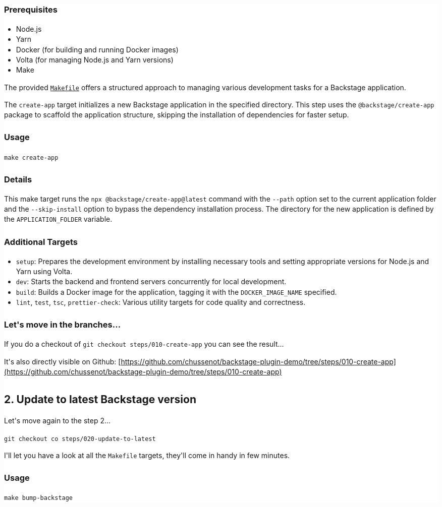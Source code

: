 ### Prerequisites

* Node.js
* Yarn
* Docker (for building and running Docker images)
* Volta (for managing Node.js and Yarn versions)
* Make

The provided [`Makefile`](./Makefile) offers a structured approach to managing various development tasks for a Backstage application.

The `create-app` target initializes a new Backstage application in the specified directory. This step uses the `@backstage/create-app` package to scaffold the application structure, skipping the installation of dependencies for faster setup.

### Usage

`make create-app`

### Details

This make target runs the `npx @backstage/create-app@latest` command with the `--path` option set to the current application folder and the `--skip-install` option to bypass the dependency installation process. The directory for the new application is defined by the `APPLICATION_FOLDER` variable.

### Additional Targets

*   `setup`: Prepares the development environment by installing necessary tools and setting appropriate versions for Node.js and Yarn using Volta.
*   `dev`: Starts the backend and frontend servers concurrently for local development.
*   `build`: Builds a Docker image for the application, tagging it with the `DOCKER_IMAGE_NAME` specified.
*   `lint`, `test`, `tsc`, `prettier-check`: Various utility targets for code quality and correctness.

### Let's move in the branches...

If you do a checkout of `git checkout steps/010-create-app` you can see the result...

It's also directly visible on Github: [https://github.com/chussenot/backstage-plugin-demo/tree/steps/010-create-app](https://github.com/chussenot/backstage-plugin-demo/tree/steps/010-create-app)

## 2. Update to latest Backstage version

Let's move again to the step 2...

`git checkout co steps/020-update-to-latest`

I'll let you have a look at all the `Makefile` targets, they'll come in handy in few minutes.

### Usage

`make bump-backstage`
